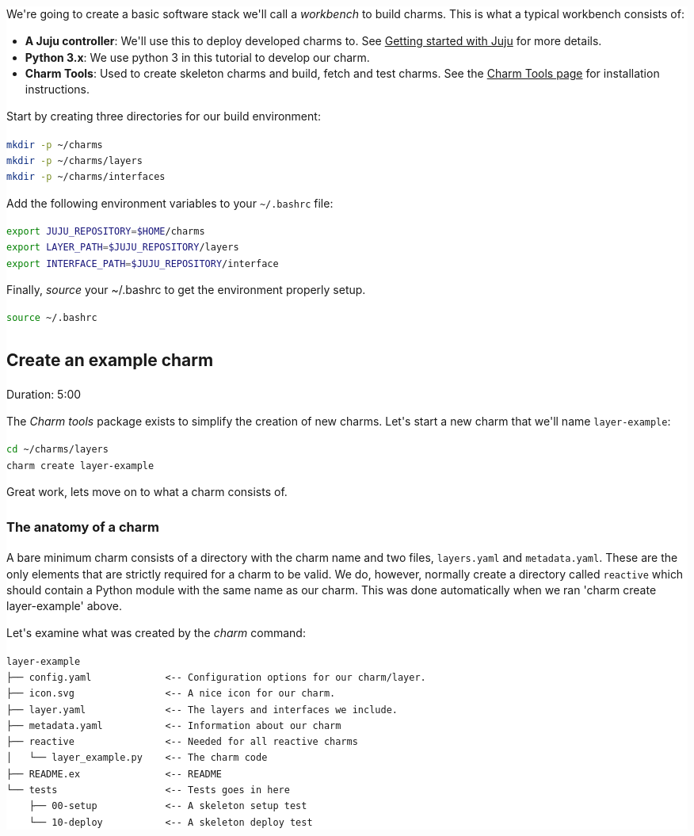 We're going to create a basic software stack we'll call a *workbench* to build charms. This is what a typical workbench consists of:

- **A Juju controller**: We'll use this to deploy developed charms to. See [Getting started with Juju][getting-started] for more details.
- **Python 3.x**: We use python 3 in this tutorial to develop our charm.
- **Charm Tools**: Used to create skeleton charms and build, fetch and test charms. See the [Charm Tools page][charm-tools] for installation instructions.

Start by creating three directories for our build environment:

```bash
mkdir -p ~/charms
mkdir -p ~/charms/layers
mkdir -p ~/charms/interfaces
```

Add the following environment variables to your `~/.bashrc` file:

```bash
export JUJU_REPOSITORY=$HOME/charms
export LAYER_PATH=$JUJU_REPOSITORY/layers
export INTERFACE_PATH=$JUJU_REPOSITORY/interface
```

Finally, *source* your ~/.bashrc to get the environment properly setup.

```bash
source ~/.bashrc
```

## Create an example charm
Duration: 5:00

The *Charm tools* package exists to simplify the creation of new charms. Let's start a new charm that we'll name `layer-example`:

```bash
cd ~/charms/layers
charm create layer-example
```

Great work, lets move on to what a charm consists of.

### The anatomy of a charm

A bare minimum charm consists of a directory with the charm name and two files, `layers.yaml` and `metadata.yaml`. These are the only elements that are strictly required for a charm to be valid. We do, however, normally create a directory called `reactive` which should contain a Python module with the same name as our charm. This was done automatically when we ran 'charm create layer-example' above.

Let's examine what was created by the *charm* command:

```no-highlight
layer-example
├── config.yaml             <-- Configuration options for our charm/layer.
├── icon.svg                <-- A nice icon for our charm.
├── layer.yaml              <-- The layers and interfaces we include.
├── metadata.yaml           <-- Information about our charm
├── reactive                <-- Needed for all reactive charms
│   └── layer_example.py    <-- The charm code
├── README.ex               <-- README
└── tests                   <-- Tests goes in here
    ├── 00-setup            <-- A skeleton setup test
    └── 10-deploy           <-- A skeleton deploy test
```


[juju-link]: https://jujucharms.com/home
[charm-postgres]: https://jujucharms.com/postgresql/175
[charm-k8s]: https://jujucharms.com/canonical-kubernetes/bundle/206
[charm-store]: https://jujucharms.com/q/?type=charm
[charm-tools]: https://github.com/juju/charm-tools
[ubuntu-lts]: https://wiki.ubuntu.com/LTS
[getting-started]: https://docs.jujucharms.com/getting-started
[layer-index]: https://github.com/juju/layer-index/
[layer:apt]: https://git.launchpad.net/layer-apt/tree/README.md
[hello-apt]: https://launchpad.net/ubuntu/+source/hello
